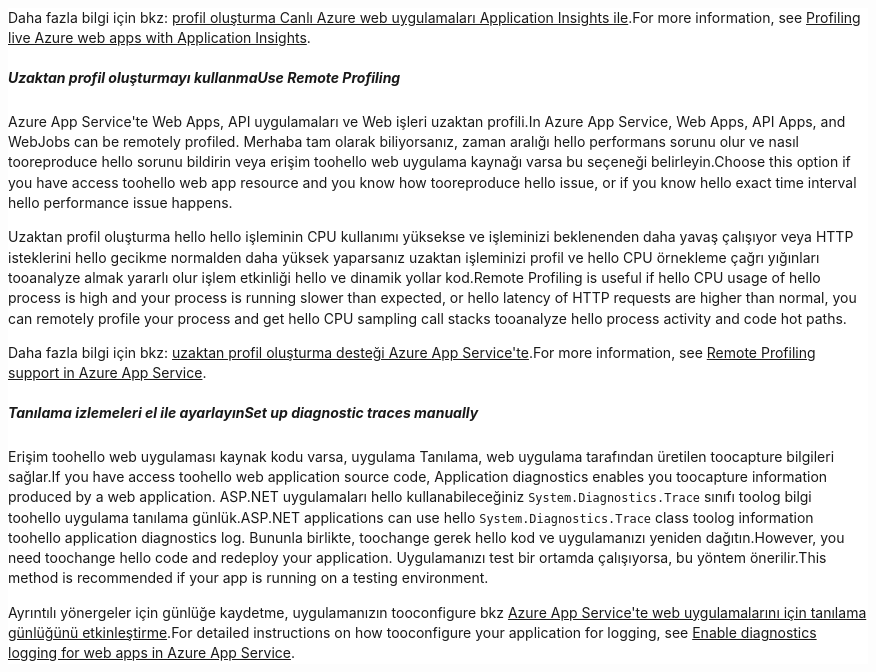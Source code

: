  <span data-ttu-id="e95e4-187">Daha fazla bilgi için bkz: [profil oluşturma Canlı Azure web uygulamaları Application Insights ile](../application-insights/app-insights-profiler.md).</span><span class="sxs-lookup"><span data-stu-id="e95e4-187">For more information, see [Profiling live Azure web apps with Application Insights](../application-insights/app-insights-profiler.md).</span></span>

##### <a name="use-remote-profiling"></a><span data-ttu-id="e95e4-188">Uzaktan profil oluşturmayı kullanma</span><span class="sxs-lookup"><span data-stu-id="e95e4-188">Use Remote Profiling</span></span>
<span data-ttu-id="e95e4-189">Azure App Service'te Web Apps, API uygulamaları ve Web işleri uzaktan profili.</span><span class="sxs-lookup"><span data-stu-id="e95e4-189">In Azure App Service, Web Apps, API Apps, and WebJobs can be remotely profiled.</span></span> <span data-ttu-id="e95e4-190">Merhaba tam olarak biliyorsanız, zaman aralığı hello performans sorunu olur ve nasıl tooreproduce hello sorunu bildirin veya erişim toohello web uygulama kaynağı varsa bu seçeneği belirleyin.</span><span class="sxs-lookup"><span data-stu-id="e95e4-190">Choose this option if you have access toohello web app resource and you know how tooreproduce hello issue, or if you know hello exact time interval hello performance issue happens.</span></span>

<span data-ttu-id="e95e4-191">Uzaktan profil oluşturma hello hello işleminin CPU kullanımı yüksekse ve işleminizi beklenenden daha yavaş çalışıyor veya HTTP isteklerini hello gecikme normalden daha yüksek yaparsanız uzaktan işleminizi profil ve hello CPU örnekleme çağrı yığınları tooanalyze almak yararlı olur işlem etkinliği hello ve dinamik yollar kod.</span><span class="sxs-lookup"><span data-stu-id="e95e4-191">Remote Profiling is useful if hello CPU usage of hello process is high and your process is running slower than expected, or hello latency of HTTP requests are higher than normal, you can remotely profile your process and get hello CPU sampling call stacks tooanalyze hello process activity and code hot paths.</span></span>

<span data-ttu-id="e95e4-192">Daha fazla bilgi için bkz: [uzaktan profil oluşturma desteği Azure App Service'te](https://azure.microsoft.com/blog/remote-profiling-support-in-azure-app-service).</span><span class="sxs-lookup"><span data-stu-id="e95e4-192">For more information, see [Remote Profiling support in Azure App Service](https://azure.microsoft.com/blog/remote-profiling-support-in-azure-app-service).</span></span>

##### <a name="set-up-diagnostic-traces-manually"></a><span data-ttu-id="e95e4-193">Tanılama izlemeleri el ile ayarlayın</span><span class="sxs-lookup"><span data-stu-id="e95e4-193">Set up diagnostic traces manually</span></span>
<span data-ttu-id="e95e4-194">Erişim toohello web uygulaması kaynak kodu varsa, uygulama Tanılama, web uygulama tarafından üretilen toocapture bilgileri sağlar.</span><span class="sxs-lookup"><span data-stu-id="e95e4-194">If you have access toohello web application source code, Application diagnostics enables you toocapture information produced by a web application.</span></span> <span data-ttu-id="e95e4-195">ASP.NET uygulamaları hello kullanabileceğiniz `System.Diagnostics.Trace` sınıfı toolog bilgi toohello uygulama tanılama günlük.</span><span class="sxs-lookup"><span data-stu-id="e95e4-195">ASP.NET applications can use hello `System.Diagnostics.Trace` class toolog information toohello application diagnostics log.</span></span> <span data-ttu-id="e95e4-196">Bununla birlikte, toochange gerek hello kod ve uygulamanızı yeniden dağıtın.</span><span class="sxs-lookup"><span data-stu-id="e95e4-196">However, you need toochange hello code and redeploy your application.</span></span> <span data-ttu-id="e95e4-197">Uygulamanızı test bir ortamda çalışıyorsa, bu yöntem önerilir.</span><span class="sxs-lookup"><span data-stu-id="e95e4-197">This method is recommended if your app is running on a testing environment.</span></span>

<span data-ttu-id="e95e4-198">Ayrıntılı yönergeler için günlüğe kaydetme, uygulamanızın tooconfigure bkz [Azure App Service'te web uygulamalarını için tanılama günlüğünü etkinleştirme](web-sites-enable-diagnostic-log.md).</span><span class="sxs-lookup"><span data-stu-id="e95e4-198">For detailed instructions on how tooconfigure your application for logging, see [Enable diagnostics logging for web apps in Azure App Service](web-sites-enable-diagnostic-log.md).</span></span>
